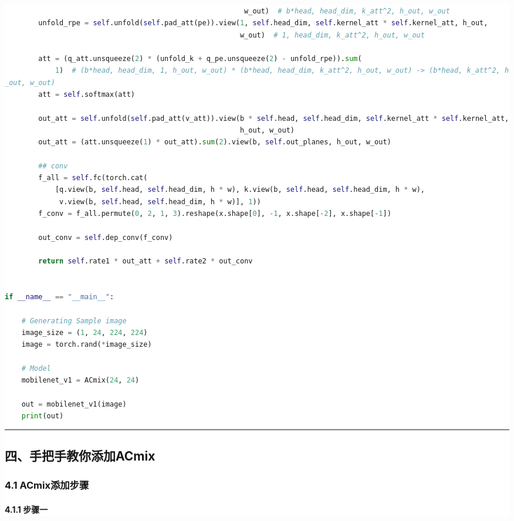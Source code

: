 ```python
                                                         w_out)  # b*head, head_dim, k_att^2, h_out, w_out
        unfold_rpe = self.unfold(self.pad_att(pe)).view(1, self.head_dim, self.kernel_att * self.kernel_att, h_out,
                                                        w_out)  # 1, head_dim, k_att^2, h_out, w_out
 
        att = (q_att.unsqueeze(2) * (unfold_k + q_pe.unsqueeze(2) - unfold_rpe)).sum(
            1)  # (b*head, head_dim, 1, h_out, w_out) * (b*head, head_dim, k_att^2, h_out, w_out) -> (b*head, k_att^2, h_out, w_out)
        att = self.softmax(att)
 
        out_att = self.unfold(self.pad_att(v_att)).view(b * self.head, self.head_dim, self.kernel_att * self.kernel_att,
                                                        h_out, w_out)
        out_att = (att.unsqueeze(1) * out_att).sum(2).view(b, self.out_planes, h_out, w_out)
 
        ## conv
        f_all = self.fc(torch.cat(
            [q.view(b, self.head, self.head_dim, h * w), k.view(b, self.head, self.head_dim, h * w),
             v.view(b, self.head, self.head_dim, h * w)], 1))
        f_conv = f_all.permute(0, 2, 1, 3).reshape(x.shape[0], -1, x.shape[-2], x.shape[-1])
 
        out_conv = self.dep_conv(f_conv)
 
        return self.rate1 * out_att + self.rate2 * out_conv
 
 
if __name__ == "__main__":
 
    # Generating Sample image
    image_size = (1, 24, 224, 224)
    image = torch.rand(*image_size)
 
    # Model
    mobilenet_v1 = ACmix(24, 24)
 
    out = mobilenet_v1(image)
    print(out)
```

* * *

四、手把手教你添加ACmix
--------------

### 4.1 ACmix添加步骤

#### 4.1.1 步骤一
